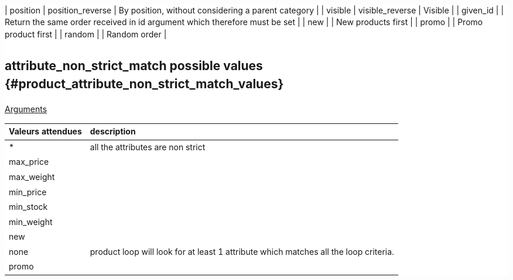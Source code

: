 | position          | position_reverse    | By position, without considering a parent category                        |
| visible           | visible_reverse     | Visible                                                                   |
| given_id          |                     | Return the same order received in id argument which therefore must be set |
| new               |                     | New products first                                                        |
| promo             |                     | Promo product first                                                       |
| random            |                     | Random order                                                              |

## attribute_non_strict_match possible values {#product_attribute_non_strict_match_values}
[Arguments](#product-arguments)

| Valeurs attendues | description                                                                          |
|-------------------|:-------------------------------------------------------------------------------------|
| \*                | all the attributes are non strict                                                    |
| max_price         |                                                                                      |
| max_weight        |                                                                                      |
| min_price         |                                                                                      |
| min_stock         |                                                                                      |
| min_weight        |                                                                                      |
| new               |                                                                                      |
| none              | product loop will look for at least 1 attribute which matches all the loop criteria. |
| promo             |                                                                                      |